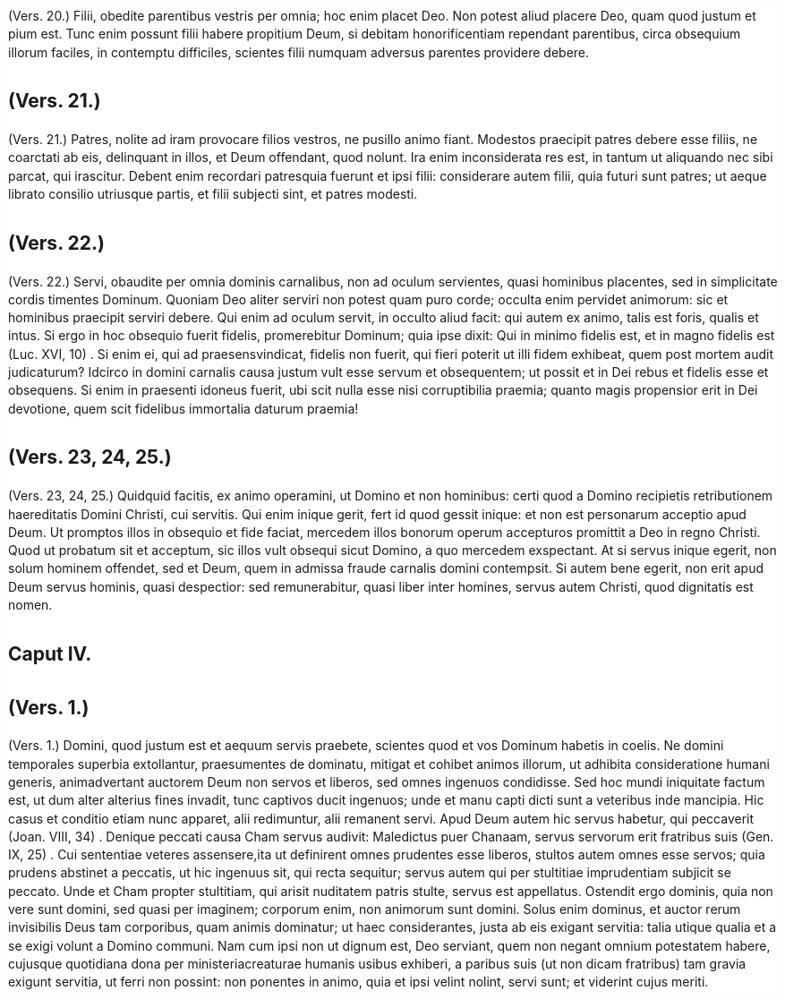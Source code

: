 (Vers. 20.) Filii, obedite parentibus vestris per omnia; hoc enim placet Deo. Non potest aliud placere Deo, quam quod justum et pium est. Tunc enim possunt filii habere propitium Deum, si debitam honorificentiam rependant parentibus, circa obsequium illorum faciles, in contemptu difficiles, scientes filii numquam adversus parentes providere debere.

<h2 id='tocuniq50'>(Vers. 21.)</h2>

(Vers. 21.) Patres, nolite ad iram provocare filios vestros, ne pusillo animo fiant. Modestos praecipit patres debere esse filiis, ne coarctati ab eis, delinquant in illos, et Deum offendant, quod nolunt. Ira enim inconsiderata res est, in tantum ut aliquando nec sibi parcat, qui irascitur. Debent enim recordari patresquia fuerunt et ipsi filii: considerare autem filii, quia futuri sunt patres; ut aeque librato consilio utriusque partis, et filii subjecti sint, et patres modesti.

<h2 id='tocuniq51'>(Vers. 22.)</h2>

(Vers. 22.) Servi, obaudite per omnia dominis carnalibus, non ad oculum servientes, quasi hominibus placentes, sed in simplicitate cordis timentes Dominum.  Quoniam Deo aliter serviri non potest quam puro corde; occulta enim pervidet animorum: sic et hominibus praecipit serviri debere. Qui enim ad oculum servit, in occulto aliud facit: qui autem ex animo, talis est foris, qualis et intus. Si ergo in hoc obsequio fuerit fidelis, promerebitur Dominum; quia ipse dixit: Qui in minimo fidelis est, et in magno fidelis est  (Luc. XVI, 10) . Si enim ei, qui ad praesensvindicat, fidelis non fuerit, qui fieri poterit ut illi fidem exhibeat, quem post mortem audit judicaturum? Idcirco in domini carnalis causa justum vult esse servum et obsequentem; ut possit et in Dei rebus et fidelis esse et obsequens. Si enim in praesenti idoneus fuerit, ubi scit nulla esse nisi corruptibilia praemia; quanto magis propensior erit in Dei devotione, quem scit fidelibus immortalia daturum praemia!

<h2 id='tocuniq52'>(Vers. 23, 24, 25.)</h2>

(Vers. 23, 24, 25.) Quidquid facitis, ex animo operamini, ut Domino et non hominibus: certi quod a Domino recipietis retributionem haereditatis Domini  Christi, cui servitis. Qui enim inique gerit, fert id quod gessit inique: et non est personarum acceptio apud Deum. Ut promptos illos in obsequio et fide faciat, mercedem illos bonorum operum accepturos promittit a Deo in regno Christi. Quod ut probatum sit et acceptum, sic illos vult obsequi sicut Domino, a quo mercedem exspectant. At si servus inique egerit, non solum hominem offendet, sed et Deum, quem in admissa fraude carnalis domini contempsit. Si autem bene egerit, non erit apud Deum servus hominis, quasi despectior: sed remunerabitur, quasi liber inter homines, servus autem Christi, quod dignitatis est nomen.

<h2 id='tocuniq53'>Caput IV.</h2>



<h2 id='tocuniq54'>(Vers. 1.)</h2>

(Vers. 1.) Domini, quod justum est et aequum servis  praebete, scientes quod et vos Dominum habetis in coelis. Ne domini temporales superbia extollantur, praesumentes de dominatu, mitigat et cohibet animos illorum, ut adhibita consideratione humani generis, animadvertant auctorem Deum non servos et liberos, sed omnes ingenuos condidisse. Sed hoc mundi iniquitate factum est, ut dum alter alterius fines invadit, tunc captivos ducit ingenuos; unde et manu capti dicti sunt a veteribus inde mancipia. Hic casus et conditio etiam nunc apparet, alii redimuntur, alii remanent servi. Apud Deum autem hic servus habetur, qui peccaverit  (Joan. VIII, 34) . Denique peccati causa Cham servus audivit: Maledictus puer Chanaam, servus servorum erit fratribus suis  (Gen. IX, 25) .   Cui sententiae veteres assensere,ita ut definirent omnes prudentes esse liberos, stultos autem omnes esse servos; quia prudens abstinet a peccatis, ut hic ingenuus sit, qui recta sequitur; servus autem qui per stultitiae imprudentiam subjicit se peccato. Unde et Cham propter stultitiam, qui arisit nuditatem patris stulte, servus est appellatus. Ostendit ergo dominis, quia non vere sunt domini, sed quasi per imaginem; corporum enim, non animorum sunt domini. Solus enim dominus, et auctor rerum invisibilis Deus tam corporibus, quam animis dominatur; ut haec considerantes, justa ab eis exigant servitia: talia utique qualia et a se exigi volunt a Domino communi. Nam cum ipsi non ut dignum est, Deo serviant, quem non negant omnium potestatem habere, cujusque quotidiana dona per ministeriacreaturae humanis usibus exhiberi, a paribus suis (ut non dicam fratribus) tam gravia exigunt servitia, ut ferri non possint: non ponentes in animo, quia et ipsi velint nolint, servi sunt; et viderint cujus meriti.
